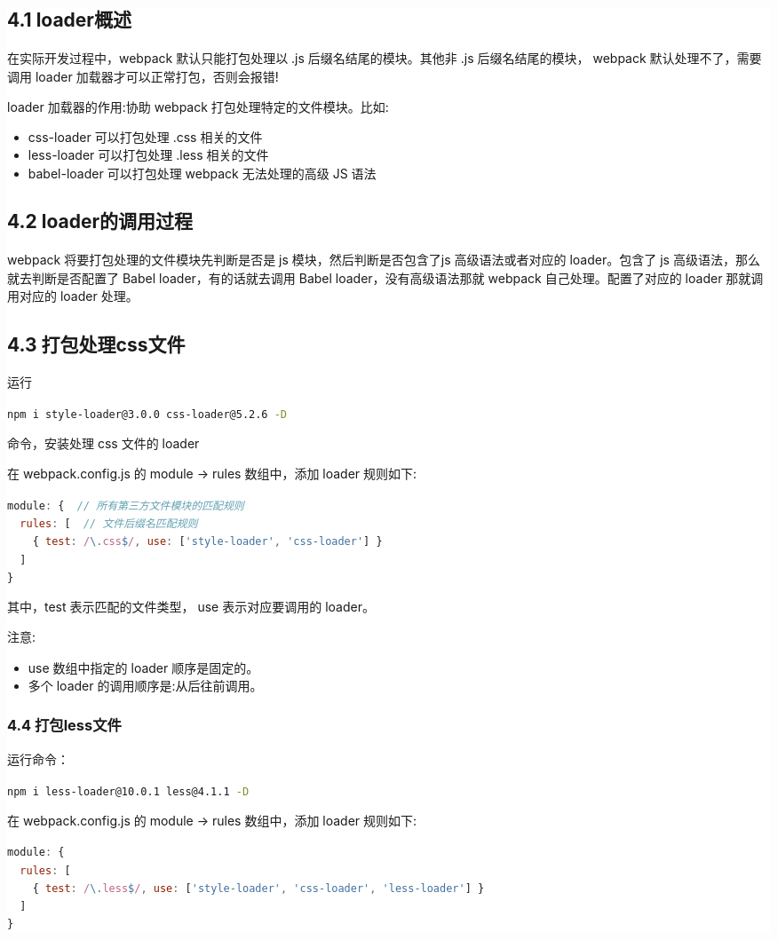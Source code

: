 ## 4.1 loader概述

在实际开发过程中，webpack 默认只能打包处理以 .js 后缀名结尾的模块。其他非 .js 后缀名结尾的模块， webpack 默认处理不了，需要调用 loader 加载器才可以正常打包，否则会报错!

loader 加载器的作用:协助 webpack 打包处理特定的文件模块。比如: 

- css-loader 可以打包处理 .css 相关的文件
- less-loader 可以打包处理 .less 相关的文件
- babel-loader 可以打包处理 webpack 无法处理的高级 JS 语法

## 4.2 loader的调用过程

webpack 将要打包处理的文件模块先判断是否是 js 模块，然后判断是否包含了js 高级语法或者对应的 loader。包含了 js 高级语法，那么就去判断是否配置了 Babel loader，有的话就去调用 Babel loader，没有高级语法那就 webpack 自己处理。配置了对应的 loader 那就调用对应的 loader 处理。

## 4.3 打包处理css文件

运行

```bash
npm i style-loader@3.0.0 css-loader@5.2.6 -D 
```

命令，安装处理 css 文件的 loader

在 webpack.config.js 的 module -> rules 数组中，添加 loader 规则如下:

```js
module: {  // 所有第三方文件模块的匹配规则
  rules: [  // 文件后缀名匹配规则
    { test: /\.css$/, use: ['style-loader', 'css-loader'] }
  ]
}
```

其中，test 表示匹配的文件类型， use 表示对应要调用的 loader。

注意:

- use 数组中指定的 loader 顺序是固定的。
- 多个 loader 的调用顺序是:从后往前调用。

### 4.4 打包less文件

运行命令：

```bash
npm i less-loader@10.0.1 less@4.1.1 -D
```

在 webpack.config.js 的 module -> rules 数组中，添加 loader 规则如下:

```js
module: {
  rules: [
    { test: /\.less$/, use: ['style-loader', 'css-loader', 'less-loader'] }
  ]
}
```
